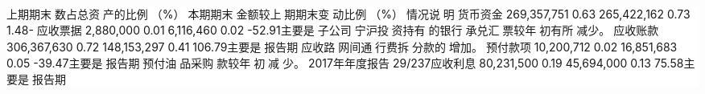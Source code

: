 上期期末
数占总资
产的比例
（%）
本期期末
金额较上
期期末变
动比例
（%）
情况说
明
货币资金
269,357,751
0.63
265,422,162
0.73
1.48-
应收票据
2,880,000
0.01
6,116,460
0.02
-52.91主要是
子公司
宁沪投
资持有
的银行
承兑汇
票较年
初有所
减少。
应收账款
306,367,630
0.72
148,153,297
0.41
106.79主要是
报告期
应收路
网间通
行费拆
分款的
增加。
预付款项
10,200,712
0.02
16,851,683
0.05
-39.47主要是
报告期
预付油
品采购
款较年
初
减
少。
2017年年度报告
29/237应收利息
80,231,500
0.19
45,694,000
0.13
75.58主要是
报告期